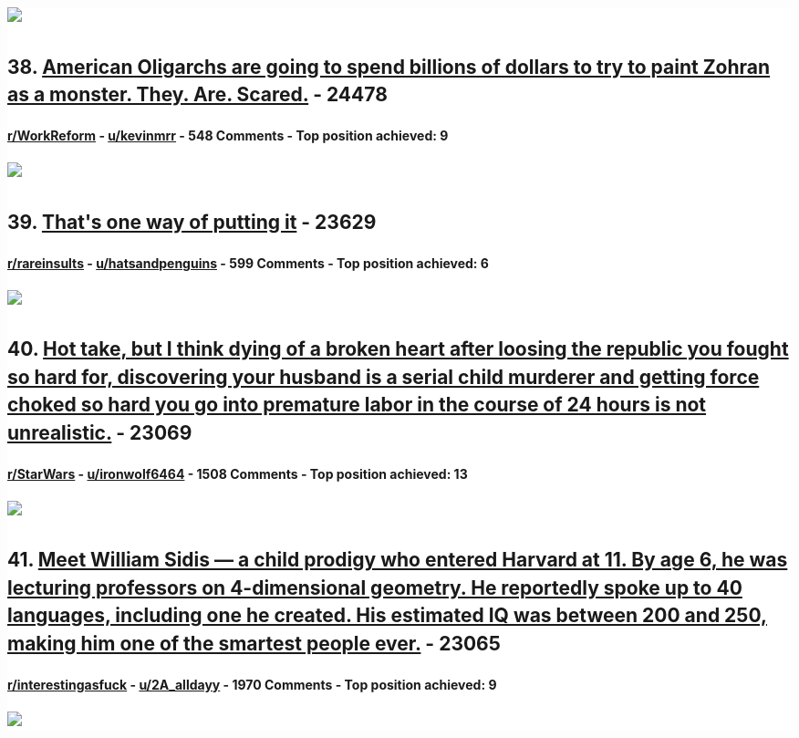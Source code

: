 <a href="https://v.redd.it/rx3khv7j6a9f1"><img src="https://external-preview.redd.it/Z2N6ejJxYmo2YTlmMfrWVwCMCIV40I8GjRnb_-7EVlolf9XsCdJ9LAEJdAyb.png?width=140&amp;height=140&amp;crop=140:140,smart&amp;format=jpg&amp;v=enabled&amp;lthumb=true&amp;s=fc34c8c4b24661939e99068260a5d091c1a834c7"></img></a>

## 38. [American Oligarchs are going to spend billions of dollars to try to paint Zohran as a monster.  They. Are. Scared.](http://reddit.com/r/WorkReform/comments/1ll0rau/american_oligarchs_are_going_to_spend_billions_of/) - 24478
#### [r/WorkReform](http://reddit.com/r/WorkReform) - [u/kevinmrr](http://reddit.com/u/kevinmrr) - 548 Comments - Top position achieved: 9

<a href="https://i.redd.it/f4ywks7p1a9f1.jpeg"><img src="https://external-preview.redd.it/IDmrU1LnNkaSQmN1FIqiNJlNcHcI-XLEaQU9ESjROD4.jpeg?width=140&amp;height=135&amp;crop=140:135,smart&amp;auto=webp&amp;s=e51f57aa6073d9ed1b23ba33881b6d61fd4e370d"></img></a>

## 39. [That's one way of putting it](http://reddit.com/r/rareinsults/comments/1llbsao/thats_one_way_of_putting_it/) - 23629
#### [r/rareinsults](http://reddit.com/r/rareinsults) - [u/hatsandpenguins](http://reddit.com/u/hatsandpenguins) - 599 Comments - Top position achieved: 6

<a href="https://i.redd.it/2a4f3wkc7c9f1.jpeg"><img src="https://external-preview.redd.it/MajnMosV7CR-I9IbK-8zSa3I0dGgtK6tnb3fwHYnU1U.jpeg?width=140&amp;height=140&amp;crop=140:140,smart&amp;auto=webp&amp;s=ba9114add55354dfa78601a38f0e5e977bf4308f"></img></a>

## 40. [Hot take, but I think dying of a broken heart after loosing the republic you fought so hard for, discovering your husband is a serial child murderer and getting force choked so hard you go into premature labor in the course of 24 hours is not unrealistic.](http://reddit.com/r/StarWars/comments/1ll0u7n/hot_take_but_i_think_dying_of_a_broken_heart/) - 23069
#### [r/StarWars](http://reddit.com/r/StarWars) - [u/ironwolf6464](http://reddit.com/u/ironwolf6464) - 1508 Comments - Top position achieved: 13

<a href="https://i.redd.it/yplzf08d2a9f1.jpeg"><img src="https://external-preview.redd.it/OoTok93xizPd4shFfywS5ZHAaz7tJVJyGIbacVtsl68.jpeg?width=140&amp;height=78&amp;crop=140:78,smart&amp;auto=webp&amp;s=9b84fe6b32fb73d2785120a0d0a616e908823dbf"></img></a>

## 41. [Meet William Sidis — a child prodigy who entered Harvard at 11. By age 6, he was lecturing professors on 4-dimensional geometry. He reportedly spoke up to 40 languages, including one he created. His estimated IQ was between 200 and 250, making him one of the smartest people ever.](http://reddit.com/r/interestingasfuck/comments/1ll6tfn/meet_william_sidis_a_child_prodigy_who_entered/) - 23065
#### [r/interestingasfuck](http://reddit.com/r/interestingasfuck) - [u/2A_alldayy](http://reddit.com/u/2A_alldayy) - 1970 Comments - Top position achieved: 9

<a href="https://i.redd.it/i58rkjr98b9f1.jpeg"><img src="https://external-preview.redd.it/ZyA2nmJ-ajcUCT3ycw2otQPGigweB2lJ9cVFIIXum_s.jpeg?width=140&amp;height=140&amp;crop=140:140,smart&amp;auto=webp&amp;s=b68e6a9edbffa7cc91fc065ed7fd791db148c7ae"></img></a>
